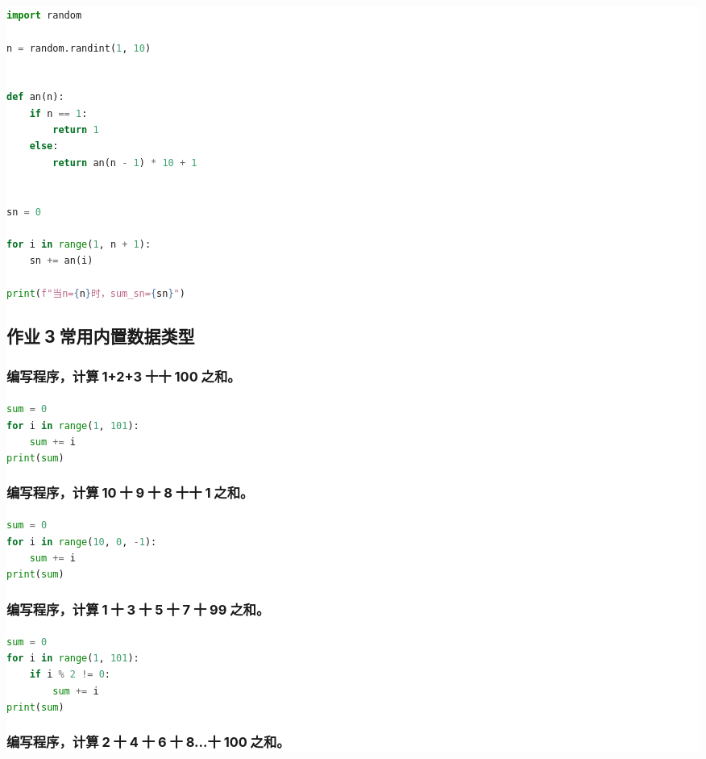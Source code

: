 ```py
import random

n = random.randint(1, 10)


def an(n):
    if n == 1:
        return 1
    else:
        return an(n - 1) * 10 + 1


sn = 0

for i in range(1, n + 1):
    sn += an(i)

print(f"当n={n}时，sum_sn={sn}")

```

## 作业 3 常用内置数据类型

### 编写程序，计算 1+2+3 十十 100 之和。

```py
sum = 0
for i in range(1, 101):
    sum += i
print(sum)
```

### 编写程序，计算 10 十 9 十 8 十十 1 之和。

```py
sum = 0
for i in range(10, 0, -1):
    sum += i
print(sum)
```

### 编写程序，计算 1 十 3 十 5 十 7 十 99 之和。

```py
sum = 0
for i in range(1, 101):
    if i % 2 != 0:
        sum += i
print(sum)
```

### 编写程序，计算 2 十 4 十 6 十 8…十 100 之和。

